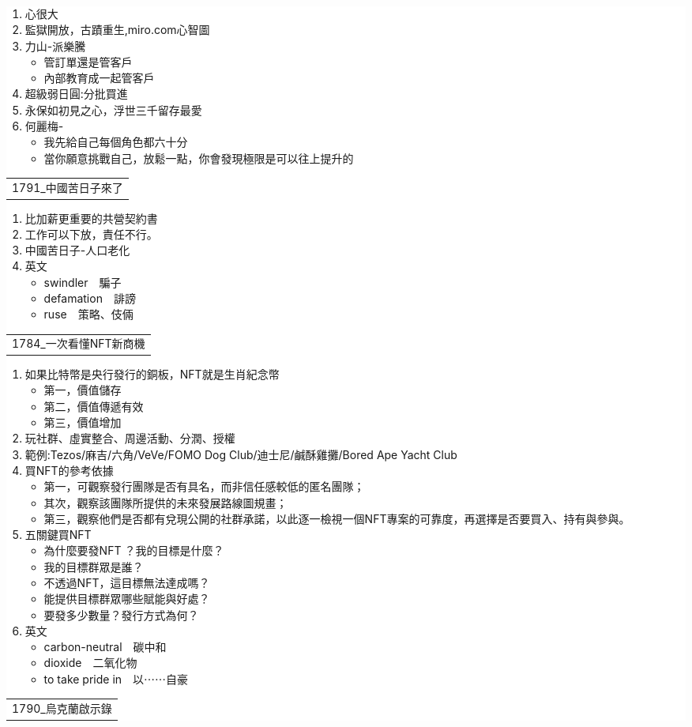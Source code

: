 1. 心很大
2. 監獄開放，古蹟重生,miro.com心智圖
3. 力山-派樂騰
   + 管訂單還是管客戶
   + 內部教育成一起管客戶
4. 超級弱日圓:分批買進
5. 永保如初見之心，浮世三千留存最愛
6. 何麗梅-
   + 我先給自己每個角色都六十分
   + 當你願意挑戰自己，放鬆一點，你會發現極限是可以往上提升的

<table>
    <tr>
        <td>1791_中國苦日子來了</td>
    </tr>
</table>

1.  比加薪更重要的共營契約書
2.  工作可以下放，責任不行。
3.  中國苦日子-人口老化
4.  英文
    + swindler　騙子
    + defamation　誹謗
    + ruse　策略、伎倆

<table>
    <tr>
        <td>1784_一次看懂NFT新商機</td>
    </tr>
</table>

1. 如果比特幣是央行發行的銅板，NFT就是生肖紀念幣
   + 第一，價值儲存
   + 第二，價值傳遞有效
   + 第三，價值增加
2. 玩社群、虛實整合、周邊活動、分潤、授權
3. 範例:Tezos/麻吉/六角/VeVe/FOMO Dog Club/迪士尼/鹹酥雞攤/Bored Ape Yacht Club
4. 買NFT的參考依據
   + 第一，可觀察發行團隊是否有具名，而非信任感較低的匿名團隊；
   + 其次，觀察該團隊所提供的未來發展路線圖規畫；
   + 第三，觀察他們是否都有兌現公開的社群承諾，以此逐一檢視一個NFT專案的可靠度，再選擇是否要買入、持有與參與。
7. 五關鍵買NFT
   + 為什麼要發NFT ？我的目標是什麼？
   + 我的目標群眾是誰？
   + 不透過NFT，這目標無法達成嗎？
   + 能提供目標群眾哪些賦能與好處？
   + 要發多少數量？發行方式為何？
8. 英文
   + carbon-neutral　碳中和
   + dioxide　二氧化物
   + to take pride in　以⋯⋯自豪

<table>
    <tr>
        <td>1790_烏克蘭啟示錄</td>
    </tr>
</table>
